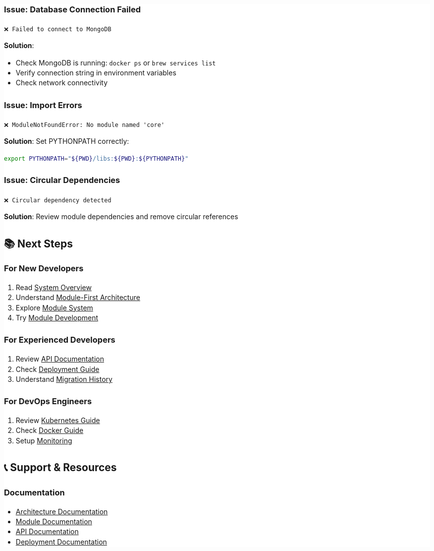 ### **Issue: Database Connection Failed**
```
❌ Failed to connect to MongoDB
```
**Solution**: 
- Check MongoDB is running: `docker ps` or `brew services list`
- Verify connection string in environment variables
- Check network connectivity

### **Issue: Import Errors**
```
❌ ModuleNotFoundError: No module named 'core'
```
**Solution**: Set PYTHONPATH correctly:
```bash
export PYTHONPATH="${PWD}/libs:${PWD}:${PYTHONPATH}"
```

### **Issue: Circular Dependencies**
```
❌ Circular dependency detected
```
**Solution**: Review module dependencies and remove circular references

## 📚 Next Steps

### **For New Developers**
1. Read [System Overview](../architecture/SYSTEM_OVERVIEW.md)
2. Understand [Module-First Architecture](../architecture/MODULE_FIRST_ARCHITECTURE.md)
3. Explore [Module System](../modules/MODULE_SYSTEM.md)
4. Try [Module Development](MODULE_DEVELOPMENT.md)

### **For Experienced Developers**
1. Review [API Documentation](../api/API_OVERVIEW.md)
2. Check [Deployment Guide](../deployment/DEPLOYMENT_OVERVIEW.md)
3. Understand [Migration History](../migration/PLUGIN_TO_MODULE_MIGRATION.md)

### **For DevOps Engineers**
1. Review [Kubernetes Guide](../deployment/KUBERNETES_GUIDE.md)
2. Check [Docker Guide](../deployment/DOCKER_GUIDE.md)
3. Setup [Monitoring](../deployment/MONITORING_SETUP.md)

## 📞 Support & Resources

### **Documentation**
- [Architecture Documentation](../architecture/)
- [Module Documentation](../modules/)
- [API Documentation](../api/)
- [Deployment Documentation](../deployment/)
